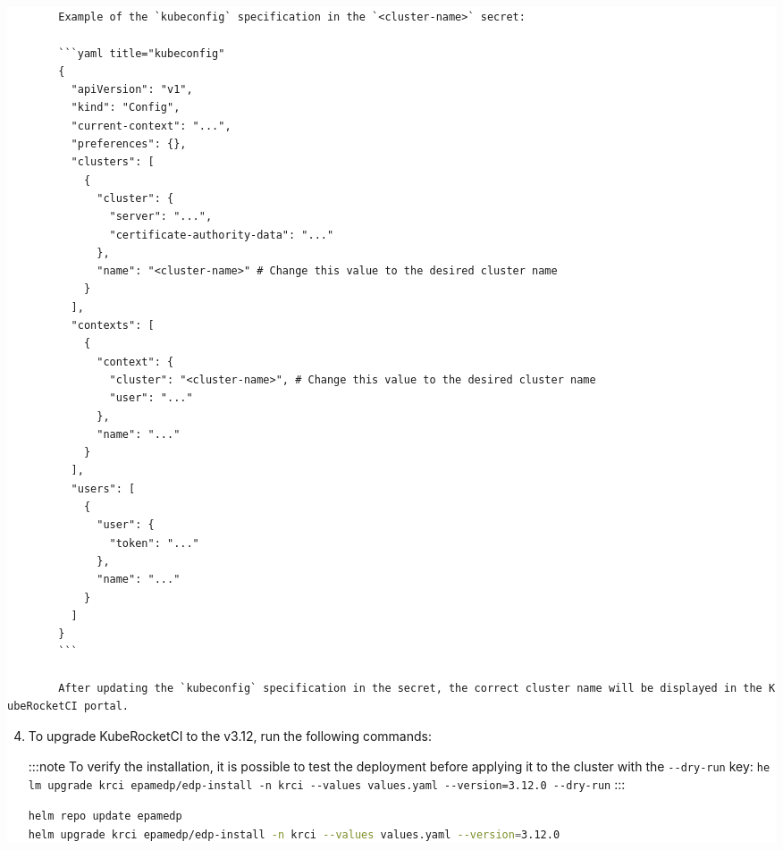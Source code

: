             Example of the `kubeconfig` specification in the `<cluster-name>` secret:

            ```yaml title="kubeconfig"
            {
              "apiVersion": "v1",
              "kind": "Config",
              "current-context": "...",
              "preferences": {},
              "clusters": [
                {
                  "cluster": {
                    "server": "...",
                    "certificate-authority-data": "..."
                  },
                  "name": "<cluster-name>" # Change this value to the desired cluster name
                }
              ],
              "contexts": [
                {
                  "context": {
                    "cluster": "<cluster-name>", # Change this value to the desired cluster name
                    "user": "..."
                  },
                  "name": "..."
                }
              ],
              "users": [
                {
                  "user": {
                    "token": "..."
                  },
                  "name": "..."
                }
              ]
            }
            ```

            After updating the `kubeconfig` specification in the secret, the correct cluster name will be displayed in the KubeRocketCI portal.

4. To upgrade KubeRocketCI to the v3.12, run the following commands:

   :::note
   To verify the installation, it is possible to test the deployment before applying it to the cluster with the `--dry-run` key:
   `helm upgrade krci epamedp/edp-install -n krci --values values.yaml --version=3.12.0 --dry-run`
   :::

   ```bash
   helm repo update epamedp
   helm upgrade krci epamedp/edp-install -n krci --values values.yaml --version=3.12.0
   ```
